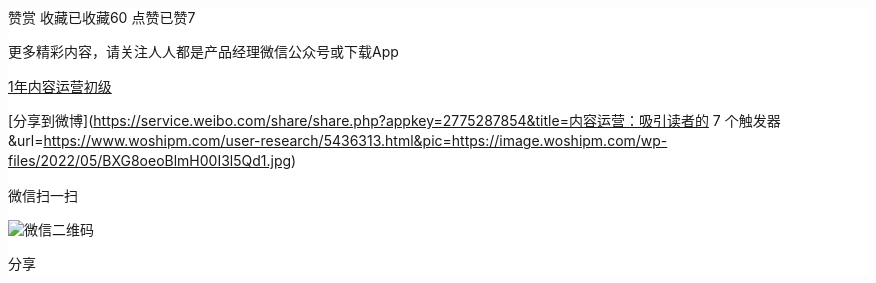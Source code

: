 赞赏 收藏已收藏60 点赞已赞7

更多精彩内容，请关注人人都是产品经理微信公众号或下载App

[1年](https://www.woshipm.com/tag/1%e5%b9%b4)[内容运营](https://www.woshipm.com/tag/%e5%86%85%e5%ae%b9%e8%bf%90%e8%90%a5)[初级](https://www.woshipm.com/tag/%e5%88%9d%e7%ba%a7)

[分享到微博](https://service.weibo.com/share/share.php?appkey=2775287854&title=内容运营：吸引读者的 7 个触发器&url=https://www.woshipm.com/user-research/5436313.html&pic=https://image.woshipm.com/wp-files/2022/05/BXG8oeoBlmH00I3l5Qd1.jpg)

微信扫一扫

![微信二维码](https://api.pwmqr.com/qrcode/create/?url=https://www.woshipm.com/user-research/5436313.html)

分享